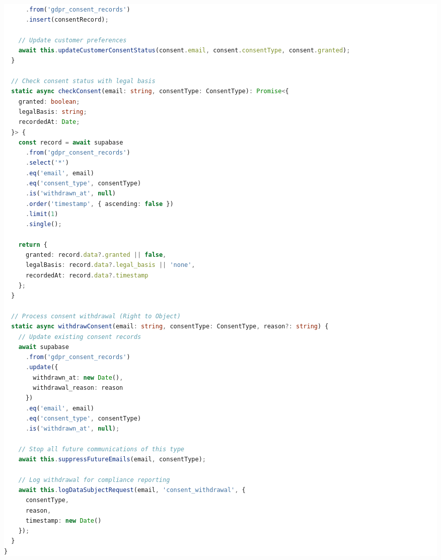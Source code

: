```typescript
      .from('gdpr_consent_records')
      .insert(consentRecord);
    
    // Update customer preferences
    await this.updateCustomerConsentStatus(consent.email, consent.consentType, consent.granted);
  }
  
  // Check consent status with legal basis
  static async checkConsent(email: string, consentType: ConsentType): Promise<{
    granted: boolean;
    legalBasis: string;
    recordedAt: Date;
  }> {
    const record = await supabase
      .from('gdpr_consent_records')
      .select('*')
      .eq('email', email)
      .eq('consent_type', consentType)
      .is('withdrawn_at', null)
      .order('timestamp', { ascending: false })
      .limit(1)
      .single();
    
    return {
      granted: record.data?.granted || false,
      legalBasis: record.data?.legal_basis || 'none',
      recordedAt: record.data?.timestamp
    };
  }
  
  // Process consent withdrawal (Right to Object)
  static async withdrawConsent(email: string, consentType: ConsentType, reason?: string) {
    // Update existing consent records
    await supabase
      .from('gdpr_consent_records')
      .update({ 
        withdrawn_at: new Date(),
        withdrawal_reason: reason 
      })
      .eq('email', email)
      .eq('consent_type', consentType)
      .is('withdrawn_at', null);
    
    // Stop all future communications of this type
    await this.suppressFutureEmails(email, consentType);
    
    // Log withdrawal for compliance reporting
    await this.logDataSubjectRequest(email, 'consent_withdrawal', {
      consentType,
      reason,
      timestamp: new Date()
    });
  }
}
```
